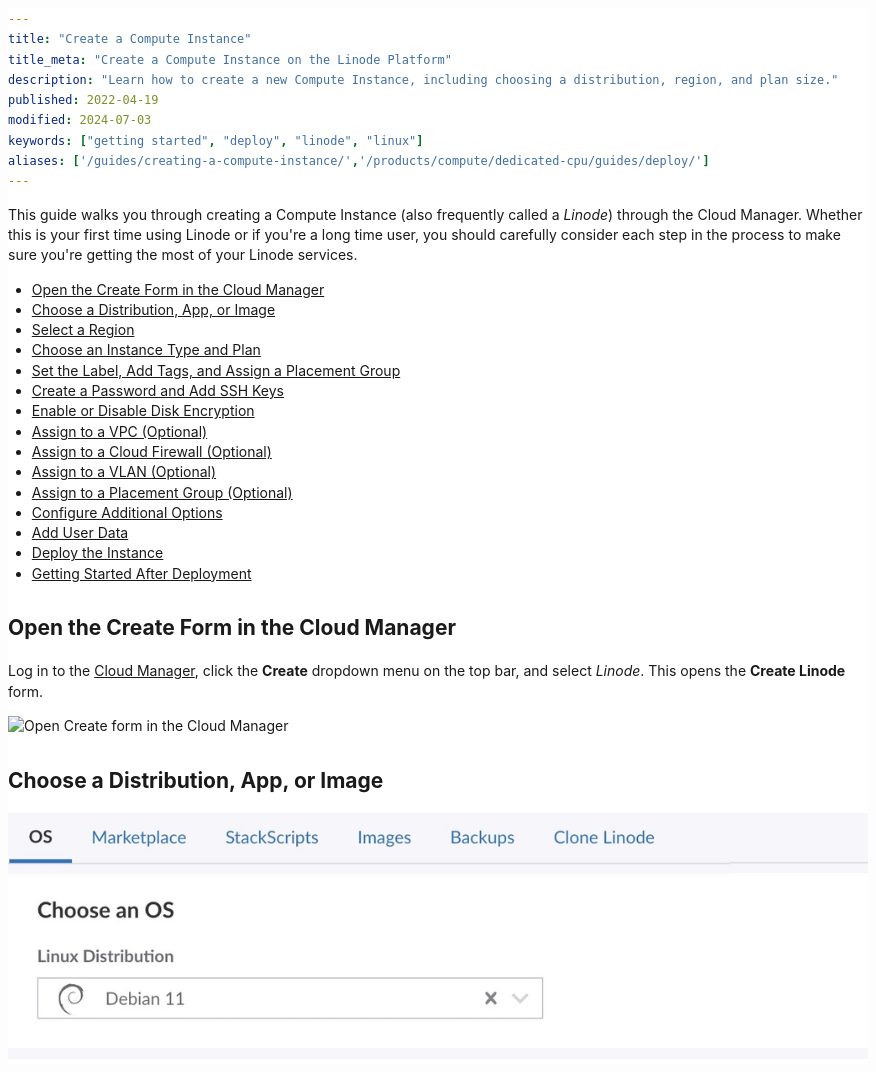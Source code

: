 ```yaml
---
title: "Create a Compute Instance"
title_meta: "Create a Compute Instance on the Linode Platform"
description: "Learn how to create a new Compute Instance, including choosing a distribution, region, and plan size."
published: 2022-04-19
modified: 2024-07-03
keywords: ["getting started", "deploy", "linode", "linux"]
aliases: ['/guides/creating-a-compute-instance/','/products/compute/dedicated-cpu/guides/deploy/']
---
```


This guide walks you through creating a Compute Instance (also frequently called a *Linode*) through the Cloud Manager. Whether this is your first time using Linode or if you're a long time user, you should carefully consider each step in the process to make sure you're getting the most of your Linode services.

- [Open the Create Form in the Cloud Manager](#open-the-create-form-in-the-cloud-manager)
- [Choose a Distribution, App, or Image](#choose-a-distribution-app-or-image)
- [Select a Region](#select-a-region)
- [Choose an Instance Type and Plan](#choose-an-instance-type-and-plan)
- [Set the Label, Add Tags, and Assign a Placement Group](#set-the-label-add-tags-and-assign-a-placement-group)
- [Create a Password and Add SSH Keys](#create-a-password-and-add-ssh-keys)
- [Enable or Disable Disk Encryption](#enable-or-disable-disk-encryption)
- [Assign to a VPC (Optional)](#assign-to-a-vpc-optional)
- [Assign to a Cloud Firewall (Optional)](#assign-to-a-cloud-firewall)
- [Assign to a VLAN (Optional)](#assign-to-a-vlan)
- [Assign to a Placement Group (Optional)](#assign-to-a-placement-group)
- [Configure Additional Options](#configure-additional-options)
- [Add User Data](#add-user-data)
- [Deploy the Instance](#deploy-the-instance)
- [Getting Started After Deployment](#getting-started-after-deployment)

## Open the Create Form in the Cloud Manager

Log in to the [Cloud Manager](https://cloud.linode.com/), click the **Create** dropdown menu on the top bar, and select *Linode*. This opens the **Create Linode** form.

![Open Create form in the Cloud Manager](create-instance-create.jpg)

## Choose a Distribution, App, or Image

![Distribution selection in Cloud Manager](create-instance-distribution.jpg)
